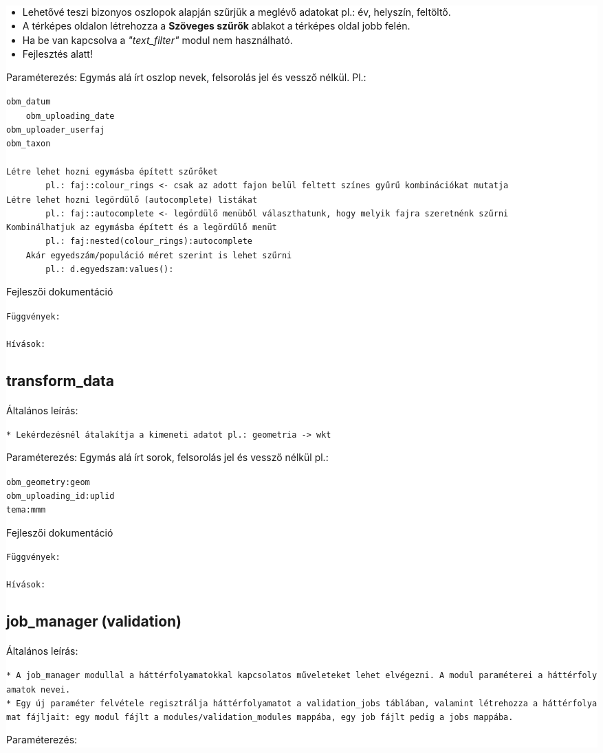 * Lehetővé teszi bizonyos oszlopok alapján szűrjük a meglévő adatokat pl.: év, helyszín, feltöltő.
* A térképes oldalon létrehozza a **Szöveges szűrők** ablakot a térképes oldal jobb felén.
* Ha be van kapcsolva a *"text_filter"* modul nem használható.
* Fejlesztés alatt!

Paraméterezés:
Egymás alá írt oszlop nevek, felsorolás jel és vessző nélkül. Pl.:	
	
	obm_datum
    	obm_uploading_date
	obm_uploader_userfaj
	obm_taxon

	Létre lehet hozni egymásba épített szűrőket 
			pl.: faj::colour_rings <- csak az adott fajon belül feltett színes gyűrű kombinációkat mutatja
	Létre lehet hozni legördülő (autocomplete) listákat 
			pl.: faj::autocomplete <- legördülő menüből választhatunk, hogy melyik fajra szeretnénk szűrni
	Kombinálhatjuk az egymásba épített és a legördülő menüt
			pl.: faj:nested(colour_rings):autocomplete
    	Akár egyedszám/populáció méret szerint is lehet szűrni
			pl.: d.egyedszam:values(): 

Fejleszői dokumentáció

	Függvények:

	Hívások:

transform_data
--------------
Általános leírás:

	* Lekérdezésnél átalakítja a kimeneti adatot pl.: geometria -> wkt

Paraméterezés:
Egymás alá írt sorok, felsorolás jel és vessző nélkül pl.:

	obm_geometry:geom
	obm_uploading_id:uplid
	tema:mmm

Fejleszői dokumentáció

	Függvények:

	Hívások:

job_manager (validation)
------------------------
Általános leírás:
	
	* A job_manager modullal a háttérfolyamatokkal kapcsolatos műveleteket lehet elvégezni. A modul paraméterei a háttérfolyamatok nevei.
	* Egy új paraméter felvétele regisztrálja háttérfolyamatot a validation_jobs táblában, valamint létrehozza a háttérfolyamat fájljait: egy modul fájlt a modules/validation_modules mappába, egy job fájlt pedig a jobs mappába.

Paraméterezés:
